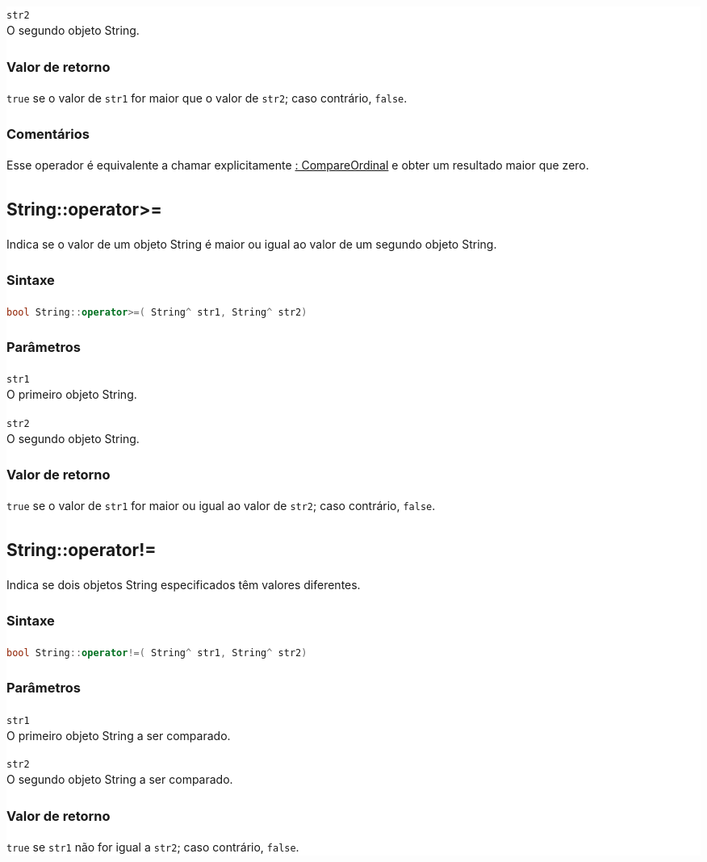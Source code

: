  `str2`  
 O segundo objeto String.  
  
### <a name="return-value"></a>Valor de retorno  
 `true` se o valor de `str1` for maior que o valor de `str2`; caso contrário, `false`.  
  
### <a name="remarks"></a>Comentários  
 Esse operador é equivalente a chamar explicitamente [: CompareOrdinal](#compareordinal) e obter um resultado maior que zero.  
  


## <a name="operator-greater-than-or-equals"></a> String::operator&gt;= 
Indica se o valor de um objeto String é maior ou igual ao valor de um segundo objeto String.  
  
### <a name="syntax"></a>Sintaxe  
  
```cpp    
bool String::operator>=( String^ str1, String^ str2) 
```  
  
### <a name="parameters"></a>Parâmetros  
 `str1`  
 O primeiro objeto String.  
  
 `str2`  
 O segundo objeto String.  
  
### <a name="return-value"></a>Valor de retorno  
 `true` se o valor de `str1` for maior ou igual ao valor de `str2`; caso contrário, `false`.  
  


## <a name="operator-inequality"></a> String::operator!= 
Indica se dois objetos String especificados têm valores diferentes.  
  
### <a name="syntax"></a>Sintaxe  
  
```cpp  
bool String::operator!=( String^ str1, String^ str2)  
```  
  
### <a name="parameters"></a>Parâmetros  
 `str1`  
 O primeiro objeto String a ser comparado.  
  
 `str2`  
 O segundo objeto String a ser comparado.  
  
### <a name="return-value"></a>Valor de retorno  
 `true` se `str1` não for igual a `str2`; caso contrário, `false`.   
